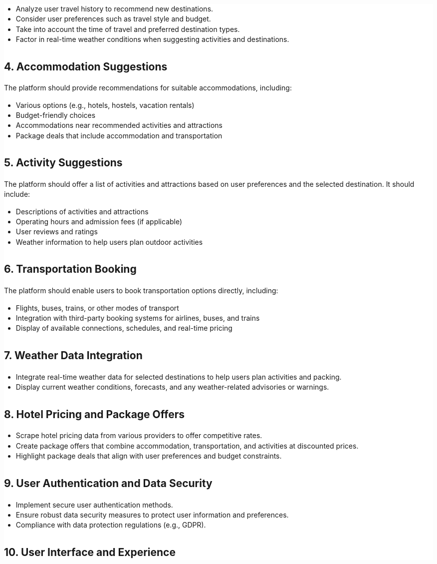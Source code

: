 - Analyze user travel history to recommend new destinations.
- Consider user preferences such as travel style and budget.
- Take into account the time of travel and preferred destination types.
- Factor in real-time weather conditions when suggesting activities and destinations.

## 4. Accommodation Suggestions

The platform should provide recommendations for suitable accommodations, including:

- Various options (e.g., hotels, hostels, vacation rentals)
- Budget-friendly choices
- Accommodations near recommended activities and attractions
- Package deals that include accommodation and transportation

## 5. Activity Suggestions

The platform should offer a list of activities and attractions based on user preferences and the selected destination. It should include:

- Descriptions of activities and attractions
- Operating hours and admission fees (if applicable)
- User reviews and ratings
- Weather information to help users plan outdoor activities

## 6. Transportation Booking

The platform should enable users to book transportation options directly, including:

- Flights, buses, trains, or other modes of transport
- Integration with third-party booking systems for airlines, buses, and trains
- Display of available connections, schedules, and real-time pricing

## 7. Weather Data Integration

- Integrate real-time weather data for selected destinations to help users plan activities and packing.
- Display current weather conditions, forecasts, and any weather-related advisories or warnings.

## 8. Hotel Pricing and Package Offers

- Scrape hotel pricing data from various providers to offer competitive rates.
- Create package offers that combine accommodation, transportation, and activities at discounted prices.
- Highlight package deals that align with user preferences and budget constraints.

## 9. User Authentication and Data Security

- Implement secure user authentication methods.
- Ensure robust data security measures to protect user information and preferences.
- Compliance with data protection regulations (e.g., GDPR).

## 10. User Interface and Experience
